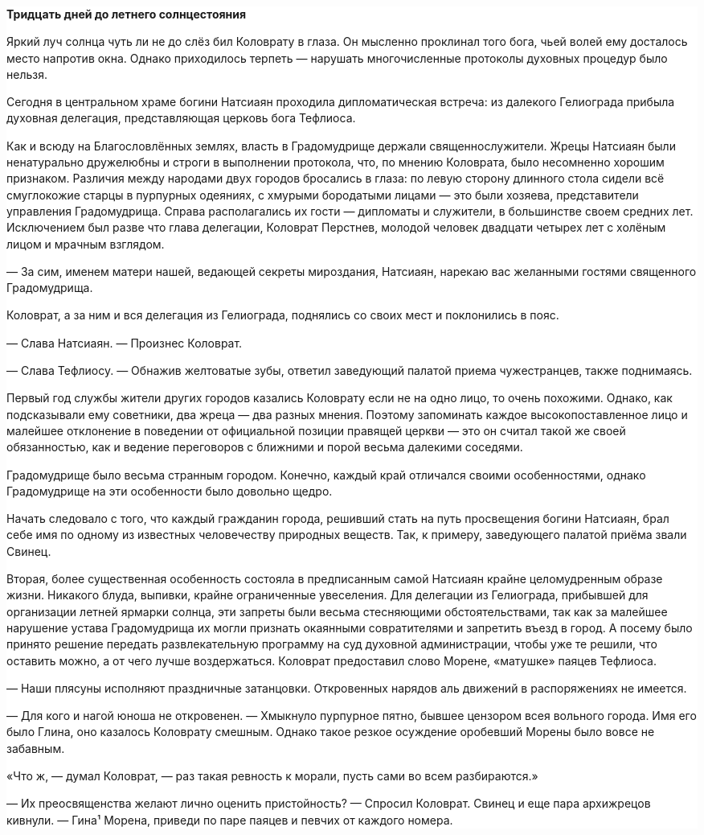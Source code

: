 **Тридцать дней до летнего солнцестояния**

Яркий луч солнца чуть ли не до слёз бил Коловрату в глаза. Он мысленно проклинал того бога, чьей волей ему досталось место напротив окна. Однако приходилось терпеть — нарушать многочисленные протоколы духовных процедур было нельзя.

Сегодня в центральном храме богини Натсиаян проходила дипломатическая встреча: из далекого Гелиограда прибыла духовная делегация, представляющая церковь бога Тефлиоса. 

Как и всюду на Благословлённых землях, власть в Градомудрище держали священнослужители. Жрецы Натсиаян были ненатурально дружелюбны и строги в выполнении протокола, что, по мнению Коловрата, было несомненно хорошим признаком. Различия между народами двух городов бросались в глаза: по левую сторону длинного стола сидели всё смуглокожие старцы в пурпурных одеяниях, с хмурыми бородатыми лицами — это были хозяева, представители управления Градомудрища. Справа располагались их гости — дипломаты и служители, в большинстве своем средних лет. Исключением был разве что глава делегации, Коловрат Перстнев, молодой человек двадцати четырех лет с холёным лицом и мрачным взглядом.

— За сим, именем матери нашей, ведающей секреты мироздания, Натсиаян, нарекаю вас желанными гостями священного Градомудрища.

Коловрат, а за ним и вся делегация из Гелиограда, поднялись со своих мест и поклонились в пояс.

— Слава Натсиаян. — Произнес Коловрат.

— Слава Тефлиосу. — Обнажив желтоватые зубы, ответил заведующий палатой приема чужестранцев, также поднимаясь.

Первый год службы жители других городов казались Коловрату если не на одно лицо, то очень похожими. Однако, как подсказывали ему советники, два жреца — два разных мнения. Поэтому запоминать каждое высокопоставленное лицо и малейшее отклонение в поведении от официальной позиции правящей церкви — это он считал такой же своей обязанностью, как и ведение переговоров с ближними и порой весьма далекими соседями.

Градомудрище было весьма странным городом. Конечно, каждый край отличался своими особенностями, однако Градомудрище на эти особенности было довольно щедро.

Начать следовало с того, что каждый гражданин города, решивший стать на путь просвещения богини Натсиаян, брал себе имя по одному из известных человечеству природных веществ. Так, к примеру, заведующего палатой приёма звали Свинец.

Вторая, более существенная особенность состояла в предписанным самой Натсиаян крайне целомудренным образе жизни. Никакого блуда, выпивки, крайне ограниченные увеселения. Для делегации из Гелиограда, прибывшей для организации летней ярмарки солнца, эти запреты были весьма стесняющими обстоятельствами, так как за малейшее нарушение устава Градомудрища их могли признать окаянными совратителями и запретить въезд в город. А посему было принято решение передать развлекательную программу на суд духовной администрации, чтобы уже те решили, что оставить можно, а от чего лучше воздержаться. Коловрат предоставил слово Морене, «матушке» паяцев Тефлиоса.

— Наши плясуны исполняют праздничные затанцовки. Откровенных нарядов аль движений в распоряжениях не имеется.

— Для кого и нагой юноша не откровенен. — Хмыкнуло пурпурное пятно, бывшее цензором всея вольного города. Имя его было Глина, оно казалось Коловрату смешным. Однако такое резкое осуждение оробевший Морены было вовсе не забавным.

«Что ж, — думал Коловрат, — раз такая ревность к морали, пусть сами во всем разбираются.»

 — Их преосвященства желают лично оценить пристойность? — Спросил Коловрат. Свинец и еще пара архижрецов кивнули. — Гина¹ Морена, приведи по паре паяцев и певчих от каждого номера.
